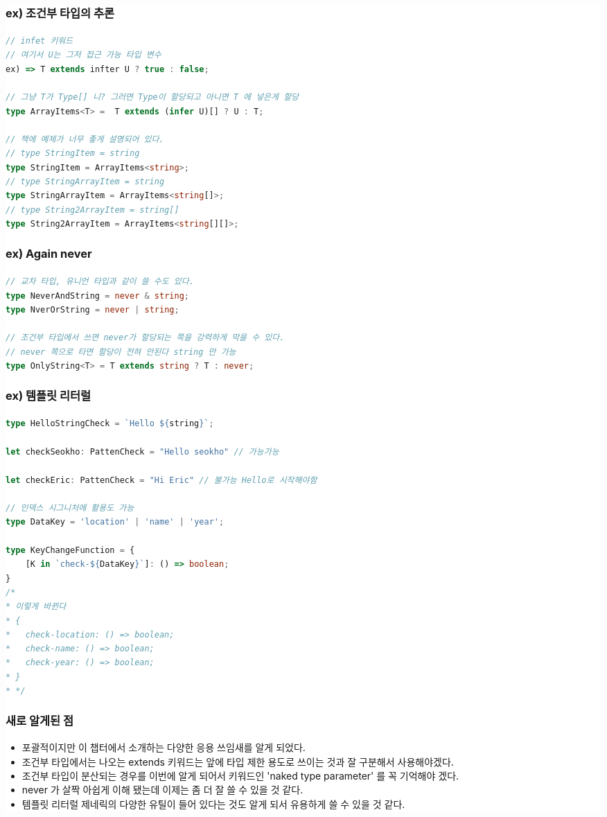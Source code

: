 ### ex) 조건부 타입의 추론
```typescript
// infet 키워드
// 여기서 U는 그저 접근 가능 타입 변수
ex) => T extends infter U ? true : false;

// 그냥 T가 Type[] 니? 그러면 Type이 할당되고 아니면 T 에 넣은게 할당
type ArrayItems<T> =  T extends (infer U)[] ? U : T;

// 책에 예제가 너무 좋게 설명되어 있다.
// type StringItem = string
type StringItem = ArrayItems<string>;
// type StringArrayItem = string
type StringArrayItem = ArrayItems<string[]>;
// type String2ArrayItem = string[]
type String2ArrayItem = ArrayItems<string[][]>;
```

### ex) Again never
```typescript
// 교차 타입, 유니언 타입과 같이 쓸 수도 있다.
type NeverAndString = never & string;
type NverOrString = never | string;

// 조건부 타입에서 쓰면 never가 할당되는 쪽을 강력하게 막을 수 있다.
// never 쪽으로 타면 할당이 전혀 안된다 string 만 가능
type OnlyString<T> = T extends string ? T : never;
```

### ex) 템플릿 리터럴
```typescript
type HelloStringCheck = `Hello ${string}`;

let checkSeokho: PattenCheck = "Hello seokho" // 가능가능

let checkEric: PattenCheck = "Hi Eric" // 불가능 Hello로 시작해야함

// 인덱스 시그니처에 활용도 가능
type DataKey = 'location' | 'name' | 'year';

type KeyChangeFunction = {
    [K in `check-${DataKey}`]: () => boolean;
}
/*
* 이렇게 바뀐다
* {
*   check-location: () => boolean;
*   check-name: () => boolean;
*   check-year: () => boolean;
* }
* */
```


### 새로 알게된 점
- 포괄적이지만 이 챕터에서 소개하는 다양한 응용 쓰임새를 알게 되었다.
- 조건부 타입에서는 나오는 extends 키워드는 앞에 타입 제한 용도로 쓰이는 것과 잘 구분해서 사용해야겠다.
- 조건부 타입이 분산되는 경우를 이번에 알게 되어서 키워드인 'naked type parameter' 를 꼭 기억해야 겠다.
- never 가 살짝 아쉽게 이해 됐는데 이제는 좀 더 잘 쓸 수 있을 것 같다.
- 템플릿 리터럴 제네릭의 다양한 유틸이 들어 있다는 것도 알게 되서 유용하게 쓸 수 있을 것 같다.
